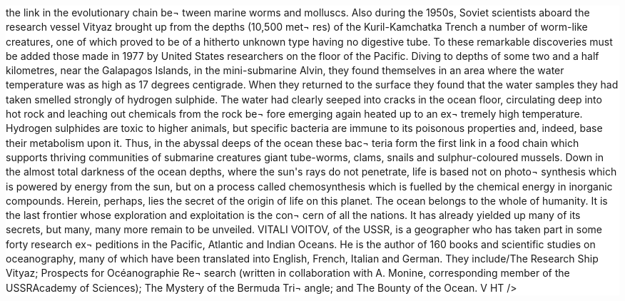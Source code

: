 the link in the evolutionary chain be¬
tween marine worms and molluscs.
Also during the 1950s, Soviet scientists
aboard the research vessel Vityaz
brought up from the depths (10,500 met¬
res) of the Kuril-Kamchatka Trench a
number of worm-like creatures, one of
which proved to be of a hitherto unknown
type having no digestive tube.
To these remarkable discoveries must
be added those made in 1977 by United
States researchers on the floor of the
Pacific. Diving to depths of some two and
a half kilometres, near the Galapagos
Islands, in the mini-submarine Alvin,
they found themselves in an area where
the water temperature was as high as 17
degrees centigrade. When they returned
to the surface they found that the water
samples they had taken smelled strongly
of hydrogen sulphide. The water had
clearly seeped into cracks in the ocean
floor, circulating deep into hot rock and
leaching out chemicals from the rock be¬
fore emerging again heated up to an ex¬
tremely high temperature.
Hydrogen sulphides are toxic to higher
animals, but specific bacteria are immune
to its poisonous properties and, indeed,
base their metabolism upon it. Thus, in
the abyssal deeps of the ocean these bac¬
teria form the first link in a food chain
which supports thriving communities of
submarine creatures giant tube-worms,
clams, snails and sulphur-coloured
mussels.
Down in the almost total darkness of
the ocean depths, where the sun's rays do
not penetrate, life is based not on photo¬
synthesis which is powered by energy
from the sun, but on a process called
chemosynthesis which is fuelled by the
chemical energy in inorganic compounds.
Herein, perhaps, lies the secret of the
origin of life on this planet.
The ocean belongs to the whole of
humanity. It is the last frontier whose
exploration and exploitation is the con¬
cern of all the nations. It has already
yielded up many of its secrets, but many,
many more remain to be unveiled.
VITALI VOITOV, of the USSR, is a geographer
who has taken part in some forty research ex¬
peditions in the Pacific, Atlantic and Indian
Oceans. He is the author of 160 books and
scientific studies on oceanography, many of
which have been translated into English, French,
Italian and German. They include/The Research
Ship Vityaz; Prospects for Océanographie Re¬
search (written in collaboration with A. Monine,
corresponding member of the USSRAcademy of
Sciences); The Mystery of the Bermuda Tri¬
angle; and The Bounty of the Ocean.
V HT />